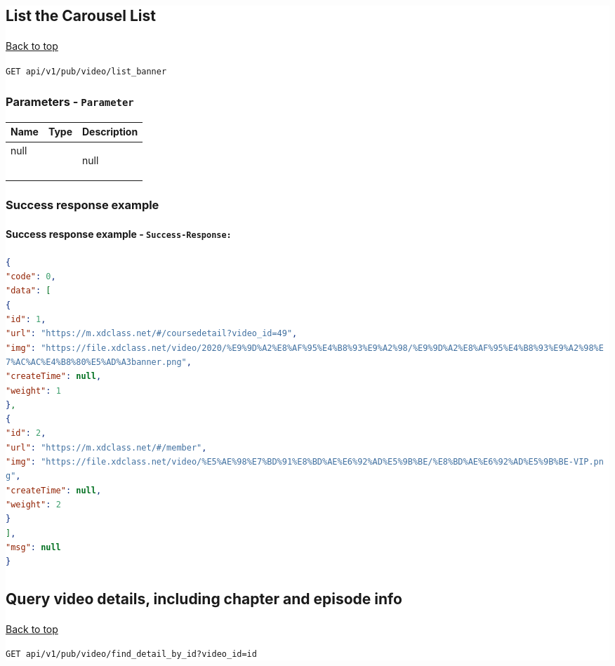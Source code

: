
## <a name='List-the-Carousel-List'></a> List the Carousel List
[Back to top](#top)

```
GET api/v1/pub/video/list_banner
```

### Parameters - `Parameter`

| Name     | Type       | Description                           |
|----------|------------|---------------------------------------|
| null |  | <p>null</p> |

### Success response example

#### Success response example - `Success-Response:`

```json
{
"code": 0,
"data": [
{
"id": 1,
"url": "https://m.xdclass.net/#/coursedetail?video_id=49",
"img": "https://file.xdclass.net/video/2020/%E9%9D%A2%E8%AF%95%E4%B8%93%E9%A2%98/%E9%9D%A2%E8%AF%95%E4%B8%93%E9%A2%98%E7%AC%AC%E4%B8%80%E5%AD%A3banner.png",
"createTime": null,
"weight": 1
},
{
"id": 2,
"url": "https://m.xdclass.net/#/member",
"img": "https://file.xdclass.net/video/%E5%AE%98%E7%BD%91%E8%BD%AE%E6%92%AD%E5%9B%BE/%E8%BD%AE%E6%92%AD%E5%9B%BE-VIP.png",
"createTime": null,
"weight": 2
}
],
"msg": null
}
```

## <a name='Query-video-details,-including-chapter-and-episode-info'></a> Query video details, including chapter and episode info
[Back to top](#top)

```
GET api/v1/pub/video/find_detail_by_id?video_id=id
```
